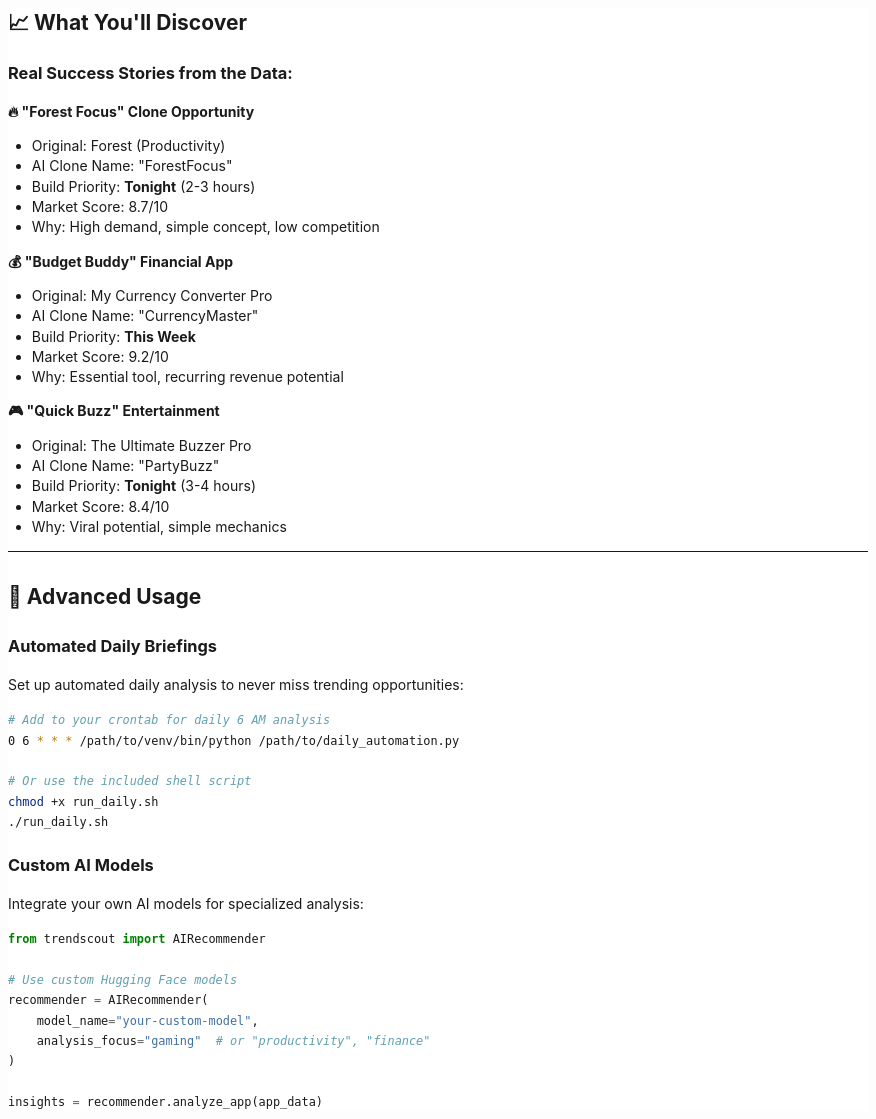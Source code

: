 
## 📈 What You'll Discover

### Real Success Stories from the Data:

**🔥 "Forest Focus" Clone Opportunity**
- Original: Forest (Productivity)
- AI Clone Name: "ForestFocus"
- Build Priority: **Tonight** (2-3 hours)
- Market Score: 8.7/10
- Why: High demand, simple concept, low competition

**💰 "Budget Buddy" Financial App**  
- Original: My Currency Converter Pro
- AI Clone Name: "CurrencyMaster"
- Build Priority: **This Week**
- Market Score: 9.2/10
- Why: Essential tool, recurring revenue potential

**🎮 "Quick Buzz" Entertainment**
- Original: The Ultimate Buzzer Pro  
- AI Clone Name: "PartyBuzz"
- Build Priority: **Tonight** (3-4 hours)
- Market Score: 8.4/10
- Why: Viral potential, simple mechanics

---

## 🚀 Advanced Usage

### Automated Daily Briefings
Set up automated daily analysis to never miss trending opportunities:

```bash
# Add to your crontab for daily 6 AM analysis
0 6 * * * /path/to/venv/bin/python /path/to/daily_automation.py

# Or use the included shell script
chmod +x run_daily.sh
./run_daily.sh
```

### Custom AI Models
Integrate your own AI models for specialized analysis:

```python
from trendscout import AIRecommender

# Use custom Hugging Face models
recommender = AIRecommender(
    model_name="your-custom-model",
    analysis_focus="gaming"  # or "productivity", "finance"
)

insights = recommender.analyze_app(app_data)
```
